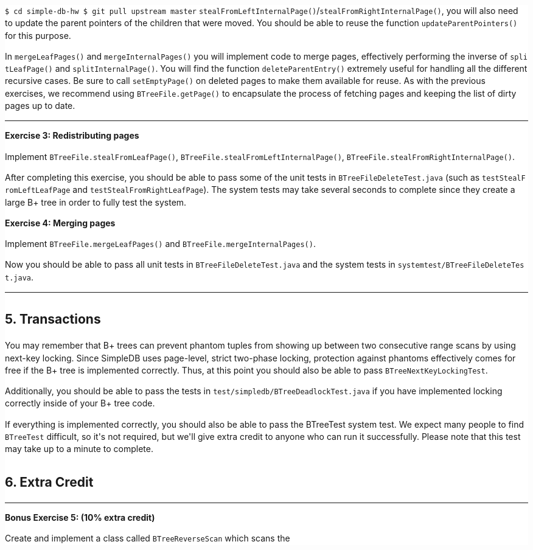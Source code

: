 ``` $ cd simple-db-hw $ git pull upstream master ```
`stealFromLeftInternalPage()`/`stealFromRightInternalPage()`, you will also need
to update the parent pointers of the children that were moved. You should be
able to reuse the function `updateParentPointers()` for this purpose. 
    
In `mergeLeafPages()` and `mergeInternalPages()` you will implement code to
merge pages, effectively performing the inverse of `splitLeafPage()` and
`splitInternalPage()`.  You will find the function `deleteParentEntry()`
extremely useful for handling all the different recursive cases.  Be sure to
call `setEmptyPage()` on deleted pages to make them available for reuse.  As
with the previous exercises, we recommend using `BTreeFile.getPage()` to
encapsulate the process of fetching pages and keeping the list of dirty pages up
to date.

***

**Exercise 3: Redistributing pages**
  
  Implement `BTreeFile.stealFromLeafPage()`,
  `BTreeFile.stealFromLeftInternalPage()`,
  `BTreeFile.stealFromRightInternalPage()`.

  After completing this exercise, you should be able to pass some of the unit
  tests in `BTreeFileDeleteTest.java` (such as `testStealFromLeftLeafPage` and
  `testStealFromRightLeafPage`).  The system tests may take several seconds to
  complete since they create a large B+ tree in order to fully test the system.
  <!--and the system test in `BTreeTest.java`. Please note that the test in
  `BTreeTest.java` may take up to a minute to complete.-->


**Exercise 4: Merging pages**

  Implement  `BTreeFile.mergeLeafPages()` and `BTreeFile.mergeInternalPages()`.

  Now you should be able to pass all unit tests in `BTreeFileDeleteTest.java`
  and the system tests in  `systemtest/BTreeFileDeleteTest.java`.

***


## 5. Transactions

You may remember that B+ trees can prevent phantom tuples from showing up
between two consecutive range scans by using next-key locking. Since SimpleDB
uses page-level, strict two-phase locking, protection against phantoms
effectively comes for free if the B+ tree is implemented correctly. Thus, at
this point you should also be able to pass `BTreeNextKeyLockingTest`. 

Additionally, you should be able to pass the tests in
`test/simpledb/BTreeDeadlockTest.java` if you have implemented locking correctly
inside of your B+ tree code.

If everything is implemented correctly, you should also be able to pass the
BTreeTest system test. We expect many people to find `BTreeTest` difficult, so
it's not required, but we'll give extra credit to anyone who can run it
successfully. Please note that this test may take up to a minute to complete.

## 6. Extra Credit

***

**Bonus Exercise 5: (10% extra credit)**
  
  Create and implement a class called `BTreeReverseScan` which scans the
```